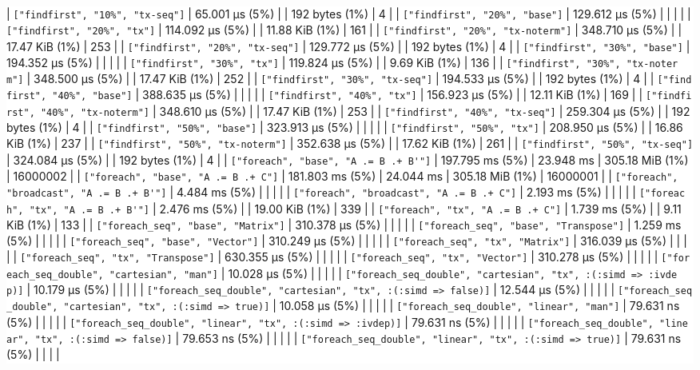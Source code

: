 | `["findfirst", "10%", "tx-seq"]`                                     |  65.001 μs (5%) |           |  192 bytes (1%) |           4 |
| `["findfirst", "20%", "base"]`                                       | 129.612 μs (5%) |           |                 |             |
| `["findfirst", "20%", "tx"]`                                         | 114.092 μs (5%) |           |  11.88 KiB (1%) |         161 |
| `["findfirst", "20%", "tx-noterm"]`                                  | 348.710 μs (5%) |           |  17.47 KiB (1%) |         253 |
| `["findfirst", "20%", "tx-seq"]`                                     | 129.772 μs (5%) |           |  192 bytes (1%) |           4 |
| `["findfirst", "30%", "base"]`                                       | 194.352 μs (5%) |           |                 |             |
| `["findfirst", "30%", "tx"]`                                         | 119.824 μs (5%) |           |   9.69 KiB (1%) |         136 |
| `["findfirst", "30%", "tx-noterm"]`                                  | 348.500 μs (5%) |           |  17.47 KiB (1%) |         252 |
| `["findfirst", "30%", "tx-seq"]`                                     | 194.533 μs (5%) |           |  192 bytes (1%) |           4 |
| `["findfirst", "40%", "base"]`                                       | 388.635 μs (5%) |           |                 |             |
| `["findfirst", "40%", "tx"]`                                         | 156.923 μs (5%) |           |  12.11 KiB (1%) |         169 |
| `["findfirst", "40%", "tx-noterm"]`                                  | 348.610 μs (5%) |           |  17.47 KiB (1%) |         253 |
| `["findfirst", "40%", "tx-seq"]`                                     | 259.304 μs (5%) |           |  192 bytes (1%) |           4 |
| `["findfirst", "50%", "base"]`                                       | 323.913 μs (5%) |           |                 |             |
| `["findfirst", "50%", "tx"]`                                         | 208.950 μs (5%) |           |  16.86 KiB (1%) |         237 |
| `["findfirst", "50%", "tx-noterm"]`                                  | 352.638 μs (5%) |           |  17.62 KiB (1%) |         261 |
| `["findfirst", "50%", "tx-seq"]`                                     | 324.084 μs (5%) |           |  192 bytes (1%) |           4 |
| `["foreach", "base", "A .= B .+ B'"]`                                | 197.795 ms (5%) | 23.948 ms | 305.18 MiB (1%) |    16000002 |
| `["foreach", "base", "A .= B .+ C"]`                                 | 181.803 ms (5%) | 24.044 ms | 305.18 MiB (1%) |    16000001 |
| `["foreach", "broadcast", "A .= B .+ B'"]`                           |   4.484 ms (5%) |           |                 |             |
| `["foreach", "broadcast", "A .= B .+ C"]`                            |   2.193 ms (5%) |           |                 |             |
| `["foreach", "tx", "A .= B .+ B'"]`                                  |   2.476 ms (5%) |           |  19.00 KiB (1%) |         339 |
| `["foreach", "tx", "A .= B .+ C"]`                                   |   1.739 ms (5%) |           |   9.11 KiB (1%) |         133 |
| `["foreach_seq", "base", "Matrix"]`                                  | 310.378 μs (5%) |           |                 |             |
| `["foreach_seq", "base", "Transpose"]`                               |   1.259 ms (5%) |           |                 |             |
| `["foreach_seq", "base", "Vector"]`                                  | 310.249 μs (5%) |           |                 |             |
| `["foreach_seq", "tx", "Matrix"]`                                    | 316.039 μs (5%) |           |                 |             |
| `["foreach_seq", "tx", "Transpose"]`                                 | 630.355 μs (5%) |           |                 |             |
| `["foreach_seq", "tx", "Vector"]`                                    | 310.278 μs (5%) |           |                 |             |
| `["foreach_seq_double", "cartesian", "man"]`                         |  10.028 μs (5%) |           |                 |             |
| `["foreach_seq_double", "cartesian", "tx", :(:simd => :ivdep)]`      |  10.179 μs (5%) |           |                 |             |
| `["foreach_seq_double", "cartesian", "tx", :(:simd => false)]`       |  12.544 μs (5%) |           |                 |             |
| `["foreach_seq_double", "cartesian", "tx", :(:simd => true)]`        |  10.058 μs (5%) |           |                 |             |
| `["foreach_seq_double", "linear", "man"]`                            |  79.631 ns (5%) |           |                 |             |
| `["foreach_seq_double", "linear", "tx", :(:simd => :ivdep)]`         |  79.631 ns (5%) |           |                 |             |
| `["foreach_seq_double", "linear", "tx", :(:simd => false)]`          |  79.653 ns (5%) |           |                 |             |
| `["foreach_seq_double", "linear", "tx", :(:simd => true)]`           |  79.631 ns (5%) |           |                 |             |